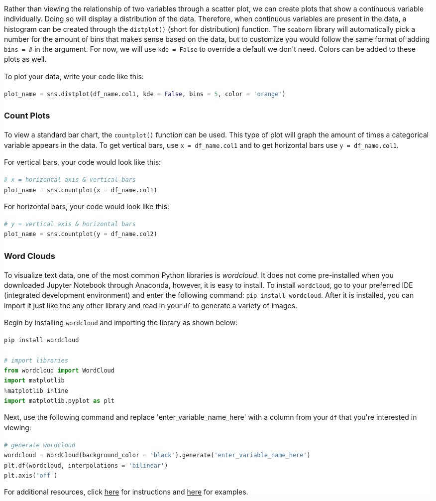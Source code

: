 Rather than viewing the relationship of two variables through a scatter plot, we can create plots that show a continuous variable individually. Doing so will display a distribution of the data. Therefore, when continuous variables are present in the data, a histogram can be created through the `distplot()` (short for distribution) function. The `seaborn` library will automatically pick a number for the amount of bins that makes sense based on the data, but to customize you would follow the same format of adding `bins = #` in the argument. For now, we will use `kde = False` to override a default we don't need. Colors can be added to these plots as well.

To plot your data, write your code like this:

```python
plot_name = sns.distplot(df_name.col1, kde = False, bins = 5, color = 'orange')
```

### Count Plots

To view a standard bar chart, the `countplot()` function can be used. This type of plot will graph the amount of times a categorical variable appears in the data. To get vertical bars, use `x = df_name.col1` and to get horizontal bars use `y = df_name.col1`.

For vertical bars, your code would look like this:

```python
# x = horizontal axis & vertical bars
plot_name = sns.countplot(x = df_name.col1)
```

For horizontal bars, your code would look like this:

```python
# y = vertical axis & horizontal bars
plot_name = sns.countplot(y = df_name.col2)
```

### Word Clouds

To visualize text data, one of the most common Python libraries is *wordcloud*. It does not come pre-installed when you downloaded Jupyter Notebook through Anaconda, however, it is easy to install. To install `wordcloud`, go to your preferred IDE (integrated development environment) and enter the following command: `pip install wordcloud`. After it is installed, you can import it just like the any other library and read in your `df` to generate a variety of images.

Begin by installing `wordcloud` and importing the library as shown below:

```python
pip install wordcloud

# import libraries
from wordcloud import WordCloud
import matplotlib
%matplotlib inline
import matplotlib.pyplot as plt
```

Next, use the following command and replace 'enter_variable_name_here' with a column from your `df` that you're interested in viewing:

```python
# generate wordcloud
wordcloud = WordCloud(background_color = 'black').generate('enter_variable_name_here')
plt.df(wordcloud, interpolations = 'bilinear')
plt.axis('off')
```

For additional resources, click [here]('https://github.com/amueller/word_cloud/blob/master/README.md') for instructions and [here]('http://amueller.github.io/word_cloud/auto_examples/index.html') for examples.